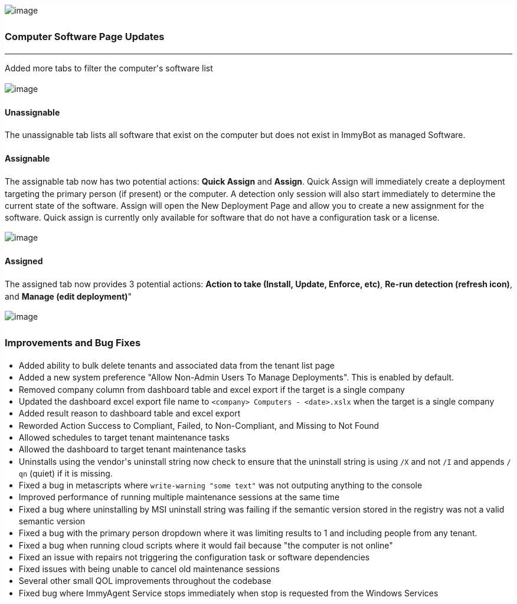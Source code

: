 ![image](https://immybot.blob.core.windows.net/release-media/1fbec2a1-cf19-402a-8118-4596c3d835dd)

### Computer Software Page Updates

---

Added more tabs to filter the computer's software list

![image](https://immybot.blob.core.windows.net/release-media/8f25f22c-ab5d-4d7b-8ebd-db40321d6718)

#### Unassignable

The unassignable tab lists all software that exist on the computer but does not exist in ImmyBot as managed Software.

#### Assignable

The assignable tab now has two potential actions: **Quick Assign** and **Assign**. Quick Assign will immediately create a deployment targeting the primary person (if present) or the computer. A detection only session will also start immediately to determine the current state of the software. Assign will open the New Deployment Page and allow you to create a new assignment for the software. Quick assign is currently only available for software that do not have a configuration task or a license.

![image](https://immybot.blob.core.windows.net/release-media/396d2451-2e36-4793-b63f-99ed514bd536)

#### Assigned

The assigned tab now provides 3 potential actions: **Action to take (Install, Update, Enforce, etc)**, **Re-run detection (refresh icon)**, and **Manage (edit deployment)**"

![image](https://immybot.blob.core.windows.net/release-media/016316a8-470a-42e8-a57a-b2c79ebb512f)

### Improvements and Bug Fixes

- Added ability to bulk delete tenants and associated data from the tenant list page
- Added a new system preference "Allow Non-Admin Users To Manage Deployments". This is enabled by default.
- Removed company column from dashboard table and excel export if the target is a single company
- Updated the dashboard excel export file name to `<company> Computers - <date>.xslx` when the target is a single company
- Added result reason to dashboard table and excel export
- Reworded Action Success to Compliant, Failed, to Non-Compliant, and Missing to Not Found
- Allowed schedules to target tenant maintenance tasks
- Allowed the dashboard to target tenant maintenance tasks
- Uninstalls using the vendor's uninstall string now check to ensure that the uninstall string is using `/X` and not `/I` and appends `/qn` (quiet) if it is missing.
- Fixed a bug in metascripts where `write-warning "some text"` was not outputing anything to the console
- Improved performance of running multiple maintenance sessions at the same time
- Fixed a bug where uninstalling by MSI uninstall string was failing if the semantic version stored in the registry was not a valid semantic version
- Fixed a bug with the primary person dropdown where it was limiting results to 1 and including people from any tenant.
- Fixed a bug when running cloud scripts where it would fail because "the computer is not online"
- Fixed an issue with repairs not triggering the configuration task or software dependencies
- Fixed issues with being unable to cancel old maintenance sessions
- Several other small QOL improvements throughout the codebase
- Fixed bug where ImmyAgent Service stops immediately when stop is requested from the Windows Services
